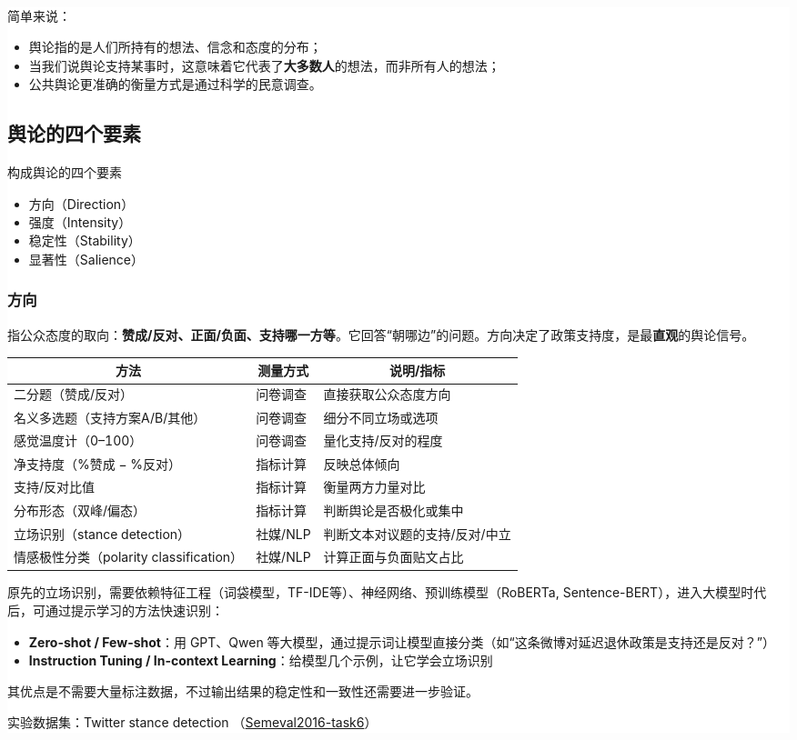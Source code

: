 

简单来说：


- 舆论指的是人们所持有的想法、信念和态度的分布；
- 当我们说舆论支持某事时，这意味着它代表了**大多数人**的想法，而非所有人的想法；
- 公共舆论更准确的衡量方式是通过科学的民意调查。







## 舆论的四个要素

构成舆论的四个要素

- 方向（Direction）
- 强度（Intensity）
- 稳定性（Stability）
- 显著性（Salience）



### 方向

指公众态度的取向：**赞成/反对、正面/负面、支持哪一方等**。它回答“朝哪边”的问题。方向决定了政策支持度，是最**直观**的舆论信号。

| 方法 | 测量方式 | 说明/指标 |
|------|----------|-----------|
| 二分题（赞成/反对） | 问卷调查 | 直接获取公众态度方向 |
| 名义多选题（支持方案A/B/其他） | 问卷调查 | 细分不同立场或选项 |
| 感觉温度计（0–100） | 问卷调查 | 量化支持/反对的程度 |
| 净支持度（%赞成 − %反对） | 指标计算 | 反映总体倾向 |
| 支持/反对比值 | 指标计算 | 衡量两方力量对比 |
| 分布形态（双峰/偏态） | 指标计算 | 判断舆论是否极化或集中 |
| 立场识别（stance detection） | 社媒/NLP | 判断文本对议题的支持/反对/中立 |
| 情感极性分类（polarity classification） | 社媒/NLP | 计算正面与负面贴文占比 |



原先的立场识别，需要依赖特征工程（词袋模型，TF-IDE等）、神经网络、预训练模型（RoBERTa, Sentence-BERT），进入大模型时代后，可通过提示学习的方法快速识别：

- **Zero-shot / Few-shot**：用 GPT、Qwen 等大模型，通过提示词让模型直接分类（如“这条微博对延迟退休政策是支持还是反对？”）
- **Instruction Tuning / In-context Learning**：给模型几个示例，让它学会立场识别

其优点是不需要大量标注数据，不过输出结果的稳定性和一致性还需要进一步验证。


实验数据集：Twitter stance detection （[Semeval2016-task6](https://afshinrahimi.github.io/semeval2016-task6/)）


